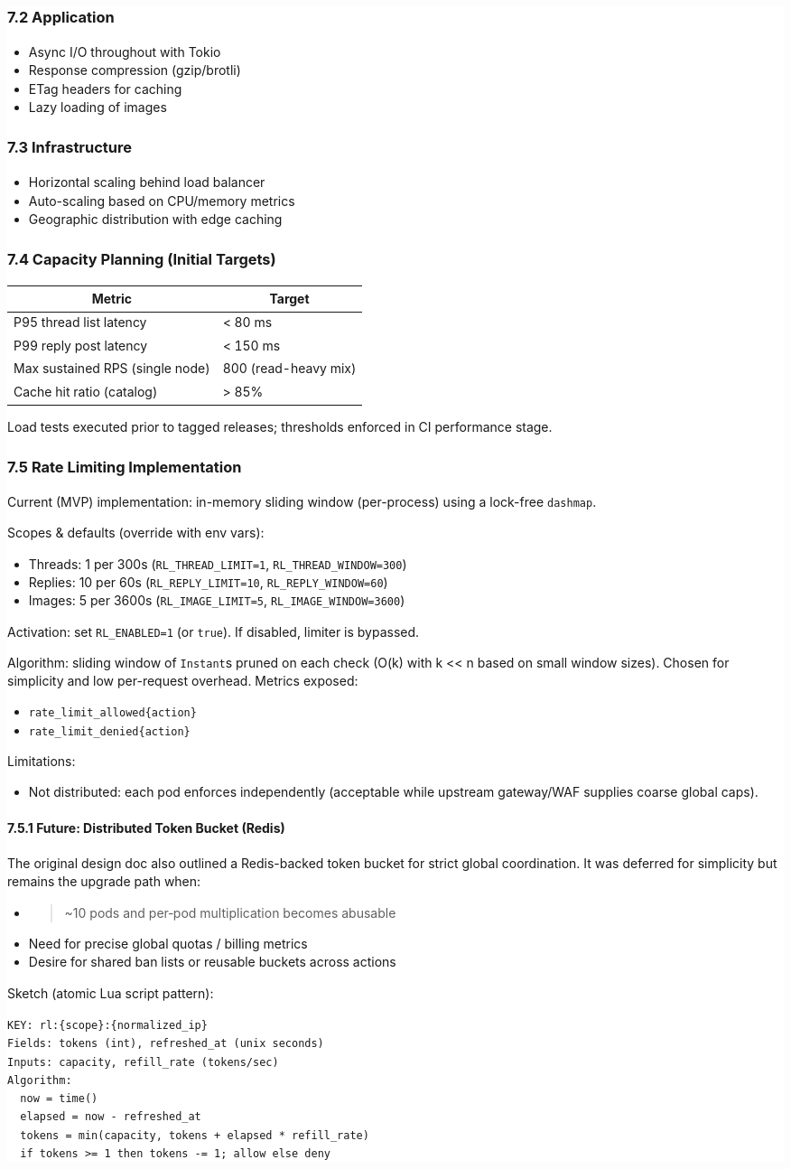 ### 7.2 Application
- Async I/O throughout with Tokio
- Response compression (gzip/brotli)
- ETag headers for caching
- Lazy loading of images

### 7.3 Infrastructure
- Horizontal scaling behind load balancer
- Auto-scaling based on CPU/memory metrics
- Geographic distribution with edge caching

### 7.4 Capacity Planning (Initial Targets)
| Metric | Target |
|--------|--------|
| P95 thread list latency | < 80 ms |
| P99 reply post latency | < 150 ms |
| Max sustained RPS (single node) | 800 (read-heavy mix) |
| Cache hit ratio (catalog) | > 85% |
Load tests executed prior to tagged releases; thresholds enforced in CI performance stage.

### 7.5 Rate Limiting Implementation

Current (MVP) implementation: in-memory sliding window (per-process) using a lock-free `dashmap`.

Scopes & defaults (override with env vars):
- Threads: 1 per 300s (`RL_THREAD_LIMIT=1`, `RL_THREAD_WINDOW=300`)
- Replies: 10 per 60s (`RL_REPLY_LIMIT=10`, `RL_REPLY_WINDOW=60`)
- Images: 5 per 3600s (`RL_IMAGE_LIMIT=5`, `RL_IMAGE_WINDOW=3600`)

Activation: set `RL_ENABLED=1` (or `true`). If disabled, limiter is bypassed.

Algorithm: sliding window of `Instant`s pruned on each check (O(k) with k << n based on small window sizes). Chosen for simplicity and low per-request overhead. Metrics exposed:
- `rate_limit_allowed{action}`
- `rate_limit_denied{action}`

Limitations:
- Not distributed: each pod enforces independently (acceptable while upstream gateway/WAF supplies coarse global caps).

#### 7.5.1 Future: Distributed Token Bucket (Redis)
The original design doc also outlined a Redis-backed token bucket for strict global coordination. It was deferred for simplicity but remains the upgrade path when:
* > ~10 pods and per‑pod multiplication becomes abusable
* Need for precise global quotas / billing metrics
* Desire for shared ban lists or reusable buckets across actions

Sketch (atomic Lua script pattern):
```
KEY: rl:{scope}:{normalized_ip}
Fields: tokens (int), refreshed_at (unix seconds)
Inputs: capacity, refill_rate (tokens/sec)
Algorithm:
  now = time()
  elapsed = now - refreshed_at
  tokens = min(capacity, tokens + elapsed * refill_rate)
  if tokens >= 1 then tokens -= 1; allow else deny
```
